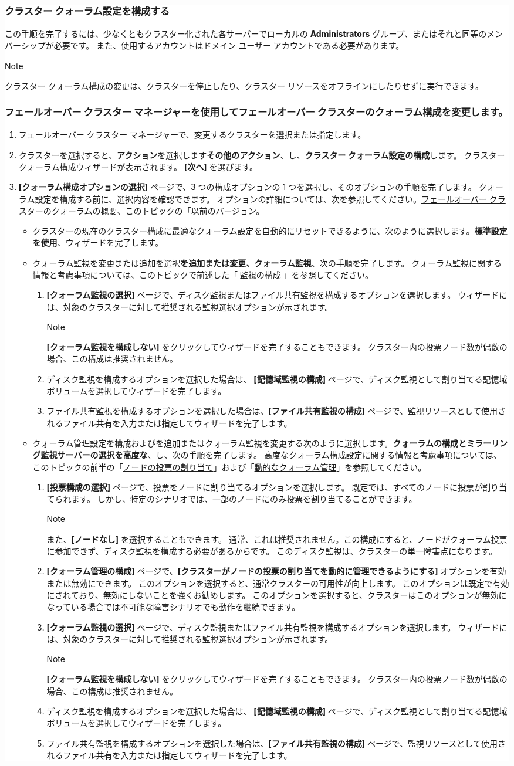 ### <a name="configure-the-cluster-quorum-settings"></a>クラスター クォーラム設定を構成する

この手順を完了するには、少なくともクラスター化された各サーバーでローカルの **Administrators** グループ、またはそれと同等のメンバーシップが必要です。 また、使用するアカウントはドメイン ユーザー アカウントである必要があります。

>[!NOTE]
>クラスター クォーラム構成の変更は、クラスターを停止したり、クラスター リソースをオフラインにしたりせずに実行できます。

### <a name="change-the-quorum-configuration-in-a-failover-cluster-by-using-failover-cluster-manager"></a>フェールオーバー クラスター マネージャーを使用してフェールオーバー クラスターのクォーラム構成を変更します。

1. フェールオーバー クラスター マネージャーで、変更するクラスターを選択または指定します。
2. クラスターを選択すると、**アクション**を選択します**その他のアクション**、し、**クラスター クォーラム設定の構成**します。 クラスター クォーラム構成ウィザードが表示されます。 **[次へ]** を選びます。
3. **[クォーラム構成オプションの選択]** ページで、3 つの構成オプションの 1 つを選択し、そのオプションの手順を完了します。 クォーラム設定を構成する前に、選択内容を確認できます。 オプションの詳細については、次を参照してください。[フェールオーバー クラスターのクォーラムの概要](#overview-of-the-quorum-in-a-failover-cluster)、このトピックの「以前のバージョン。

    - クラスターの現在のクラスター構成に最適なクォーラム設定を自動的にリセットできるように、次のように選択します。**標準設定を使用**、ウィザードを完了します。
    - クォーラム監視を変更または追加を選択**を追加または変更、クォーラム監視**、次の手順を完了します。 クォーラム監視に関する情報と考慮事項については、このトピックで前述した「 [監視の構成](#witness-configuration) 」を参照してください。

      1. **[クォーラム監視の選択]** ページで、ディスク監視またはファイル共有監視を構成するオプションを選択します。 ウィザードには、対象のクラスターに対して推奨される監視選択オプションが示されます。

          >[!NOTE]
          >**[クォーラム監視を構成しない]** をクリックしてウィザードを完了することもできます。 クラスター内の投票ノード数が偶数の場合、この構成は推奨されません。

      2. ディスク監視を構成するオプションを選択した場合は、 **[記憶域監視の構成]** ページで、ディスク監視として割り当てる記憶域ボリュームを選択してウィザードを完了します。
      3. ファイル共有監視を構成するオプションを選択した場合は、**[ファイル共有監視の構成]** ページで、監視リソースとして使用されるファイル共有を入力または指定してウィザードを完了します。

    - クォーラム管理設定を構成およびを追加またはクォーラム監視を変更する次のように選択します。**クォーラムの構成とミラーリング監視サーバーの選択を高度な**、し、次の手順を完了します。 高度なクォーラム構成設定に関する情報と考慮事項については、このトピックの前半の「[ノードの投票の割り当て](#node-vote-assignment)」および「[動的なクォーラム管理](#dynamic-quorum-management)」を参照してください。

      1. **[投票構成の選択]** ページで、投票をノードに割り当てるオプションを選択します。 既定では、すべてのノードに投票が割り当てられます。 しかし、特定のシナリオでは、一部のノードにのみ投票を割り当てることができます。

          >[!NOTE]
          >また、**[ノードなし]** を選択することもできます。 通常、これは推奨されません。この構成にすると、ノードがクォーラム投票に参加できず、ディスク監視を構成する必要があるからです。 このディスク監視は、クラスターの単一障害点になります。

      2. **[クォーラム管理の構成]** ページで、**[クラスターがノードの投票の割り当てを動的に管理できるようにする]** オプションを有効または無効にできます。 このオプションを選択すると、通常クラスターの可用性が向上します。 このオプションは既定で有効にされており、無効にしないことを強くお勧めします。 このオプションを選択すると、クラスターはこのオプションが無効になっている場合では不可能な障害シナリオでも動作を継続できます。
      3. **[クォーラム監視の選択]** ページで、ディスク監視またはファイル共有監視を構成するオプションを選択します。 ウィザードには、対象のクラスターに対して推奨される監視選択オプションが示されます。

          >[!NOTE]
          >**[クォーラム監視を構成しない]** をクリックしてウィザードを完了することもできます。 クラスター内の投票ノード数が偶数の場合、この構成は推奨されません。

      4. ディスク監視を構成するオプションを選択した場合は、 **[記憶域監視の構成]** ページで、ディスク監視として割り当てる記憶域ボリュームを選択してウィザードを完了します。
      5. ファイル共有監視を構成するオプションを選択した場合は、**[ファイル共有監視の構成]** ページで、監視リソースとして使用されるファイル共有を入力または指定してウィザードを完了します。
